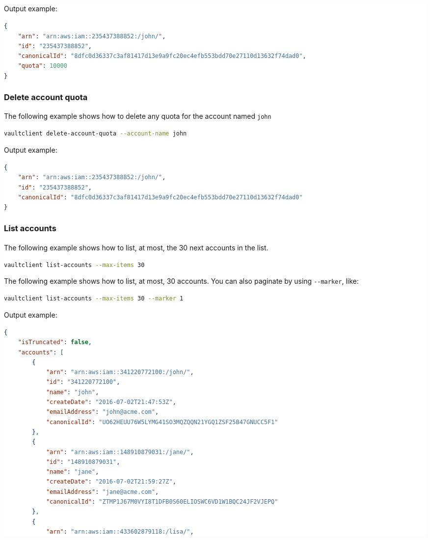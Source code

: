 Output example:

```json
{
    "arn": "arn:aws:iam::235437388852:/john/",
    "id": "235437388852",
    "canonicalId": "8dfc0d36337c3af81417d13e9a9fc20ec4efb553bdd70e27110d13632f74dad0",
    "quota": 10000
}
```

### Delete account quota

The following example shows how to delete any quota for the account
named ```john```

```sh
vaultclient delete-account-quota --account-name john
```

Output example:

```json
{
    "arn": "arn:aws:iam::235437388852:/john/",
    "id": "235437388852",
    "canonicalId": "8dfc0d36337c3af81417d13e9a9fc20ec4efb553bdd70e27110d13632f74dad0"
}
```

### List accounts

The following example shows how to list, at most, the 30 next accounts
in the list.

```sh
vaultclient list-accounts --max-items 30
```

The following example shows how to list, at most, 30 accounts.
You can also paginate by using ```--marker```, like:

```sh
vaultclient list-accounts --max-items 30 --marker 1
```

Output example:

```json
{
    "isTruncated": false,
    "accounts": [
        {
            "arn": "arn:aws:iam::341220772100:/john/",
            "id": "341220772100",
            "name": "john",
            "createDate": "2016-07-02T21:47:53Z",
            "emailAddress": "john@acme.com",
            "canonicalId": "UO62HEUU76W5LYMG41SO3MQZQQN21YGQ1ZSF25B47GNUCC5F1"
        },
        {
            "arn": "arn:aws:iam::148910879031:/jane/",
            "id": "148910879031",
            "name": "jane",
            "createDate": "2016-07-02T21:59:27Z",
            "emailAddress": "jane@acme.com",
            "canonicalId": "ZTMP1J67M0VYI8T1DFB0S60ELIOSWC6VD1W1BQC24JF2VJEPQ"
        },
        {
            "arn": "arn:aws:iam::433602879118:/lisa/",
```